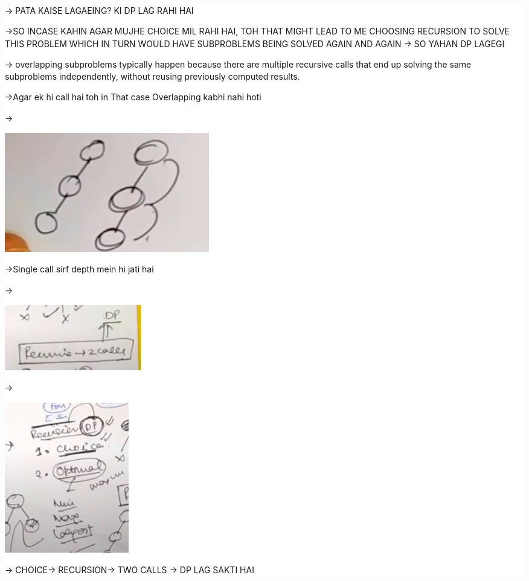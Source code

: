 → PATA KAISE LAGAEING? KI DP LAG RAHI HAI

→SO INCASE KAHIN AGAR MUJHE CHOICE MIL RAHI HAI, TOH THAT MIGHT LEAD TO ME CHOOSING RECURSION TO SOLVE THIS PROBLEM WHICH IN TURN WOULD HAVE SUBPROBLEMS BEING SOLVED AGAIN AND AGAIN → SO YAHAN DP LAGEGI

→ overlapping subproblems typically happen because there are multiple recursive calls that end up solving the same subproblems independently, without reusing previously computed results.

→Agar ek hi call hai toh in That case Overlapping kabhi nahi hoti

→

![image 48.png](../../../../../../../Images/image%2048.png)

→Single call sirf depth mein hi jati hai

→

![image 1 23.png](../../../../../../../Images/image%201%2023.png)

→

![image 2 21.png](../../../../../../../Images/image%202%2021.png)

→ CHOICE→ RECURSION→ TWO CALLS → DP LAG SAKTI HAI
